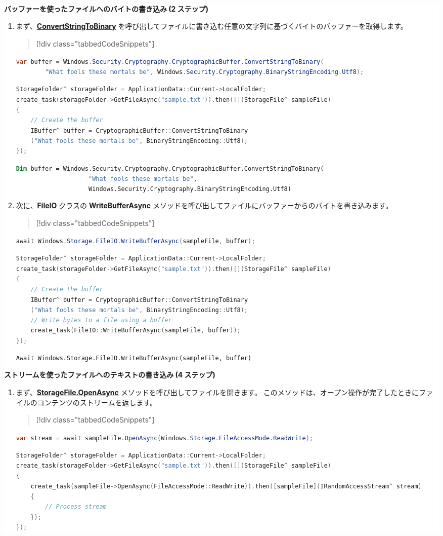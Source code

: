 **バッファーを使ったファイルへのバイトの書き込み (2 ステップ)**

1.  まず、[**ConvertStringToBinary**](https://msdn.microsoft.com/library/windows/apps/br241385) を呼び出してファイルに書き込む任意の文字列に基づくバイトのバッファーを取得します。

    > [!div class="tabbedCodeSnippets"]
    ```cs  
    var buffer = Windows.Security.Cryptography.CryptographicBuffer.ConvertStringToBinary(
            "What fools these mortals be", Windows.Security.Cryptography.BinaryStringEncoding.Utf8);
    ```
    ```cpp  
    StorageFolder^ storageFolder = ApplicationData::Current->LocalFolder;
    create_task(storageFolder->GetFileAsync("sample.txt")).then([](StorageFile^ sampleFile)
    {
        // Create the buffer
        IBuffer^ buffer = CryptographicBuffer::ConvertStringToBinary
        ("What fools these mortals be", BinaryStringEncoding::Utf8);
    });
    ```
    ```vb  
    Dim buffer = Windows.Security.Cryptography.CryptographicBuffer.ConvertStringToBinary(
                        "What fools these mortals be",
                        Windows.Security.Cryptography.BinaryStringEncoding.Utf8)
    ```

2.  次に、[**FileIO**](https://msdn.microsoft.com/library/windows/apps/hh701440) クラスの [**WriteBufferAsync**](https://msdn.microsoft.com/library/windows/apps/hh701490) メソッドを呼び出してファイルにバッファーからのバイトを書き込みます。

    > [!div class="tabbedCodeSnippets"]
    ```cs  
    await Windows.Storage.FileIO.WriteBufferAsync(sampleFile, buffer);
    ```
    ```cpp  
    StorageFolder^ storageFolder = ApplicationData::Current->LocalFolder;
    create_task(storageFolder->GetFileAsync("sample.txt")).then([](StorageFile^ sampleFile)
    {
        // Create the buffer
        IBuffer^ buffer = CryptographicBuffer::ConvertStringToBinary
        ("What fools these mortals be", BinaryStringEncoding::Utf8);      
        // Write bytes to a file using a buffer
        create_task(FileIO::WriteBufferAsync(sampleFile, buffer));
    });
    ```
    ```vb  
    Await Windows.Storage.FileIO.WriteBufferAsync(sampleFile, buffer)
    ```

**ストリームを使ったファイルへのテキストの書き込み (4 ステップ)**

1.  まず、[**StorageFile.OpenAsync**](https://msdn.microsoft.com/library/windows/apps/dn889851) メソッドを呼び出してファイルを開きます。 このメソッドは、オープン操作が完了したときにファイルのコンテンツのストリームを返します。

    > [!div class="tabbedCodeSnippets"]
    ```cs  
    var stream = await sampleFile.OpenAsync(Windows.Storage.FileAccessMode.ReadWrite);
    ```
    ```cpp  
    StorageFolder^ storageFolder = ApplicationData::Current->LocalFolder;
    create_task(storageFolder->GetFileAsync("sample.txt")).then([](StorageFile^ sampleFile)
    {
        create_task(sampleFile->OpenAsync(FileAccessMode::ReadWrite)).then([sampleFile](IRandomAccessStream^ stream)
        {
            // Process stream
        });
    });
    ```